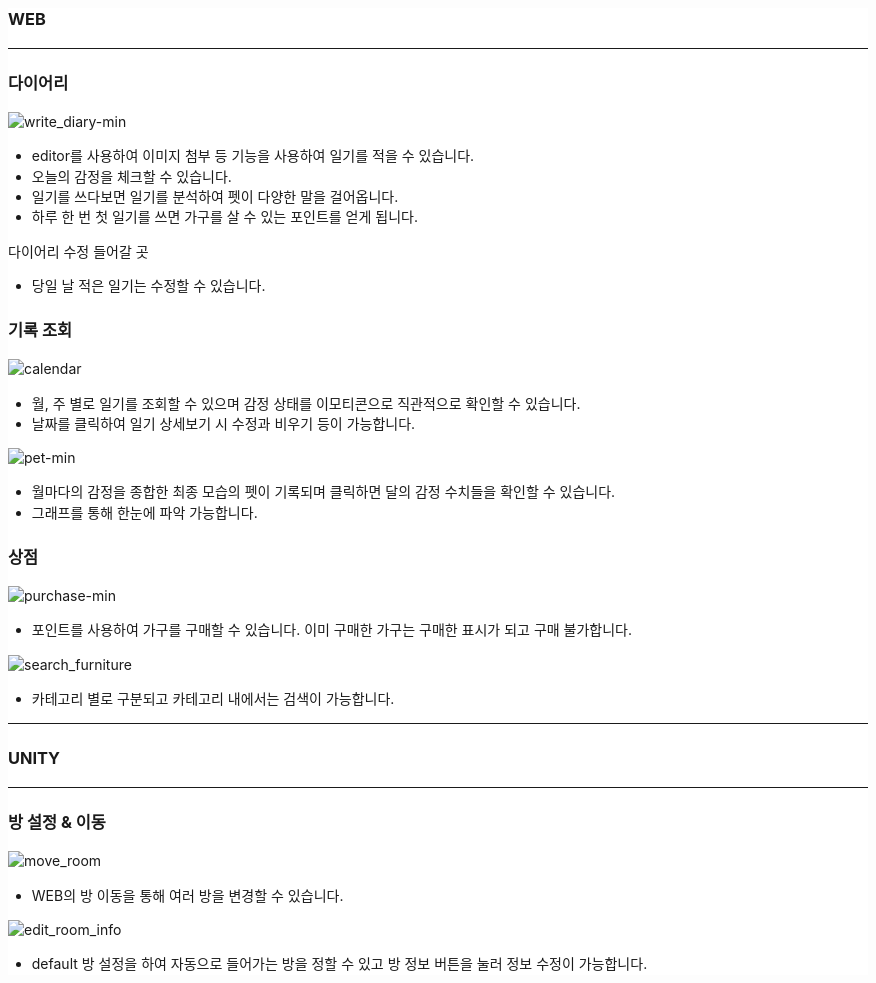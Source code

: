 ### WEB
---

### 다이어리

![write_diary-min](https://user-images.githubusercontent.com/90491599/204213494-1ba58989-80c4-47d3-9e82-8032db9a20cf.gif)

- editor를 사용하여 이미지 첨부 등 기능을 사용하여 일기를 적을 수 있습니다.
- 오늘의 감정을 체크할 수 있습니다.
- 일기를 쓰다보면 일기를 분석하여 펫이 다양한 말을 걸어옵니다.
- 하루 한 번 첫 일기를 쓰면 가구를 살 수 있는 포인트를 얻게 됩니다.

다이어리 수정 들어갈 곳   


- 당일 날 적은 일기는 수정할 수 있습니다.

### 기록 조회

![calendar](https://user-images.githubusercontent.com/90491599/204213869-05ed9fa9-4751-48f1-bc98-ad87820bc4be.gif)

- 월, 주 별로 일기를 조회할 수 있으며 감정 상태를 이모티콘으로 직관적으로 확인할 수 있습니다.
- 날짜를 클릭하여 일기 상세보기 시 수정과 비우기 등이 가능합니다.

![pet-min](https://user-images.githubusercontent.com/90491599/204213941-be2abd4b-37b0-4199-bca7-211eb8a750da.gif)

- 월마다의 감정을 종합한 최종 모습의 펫이 기록되며 클릭하면 달의 감정 수치들을 확인할 수 있습니다.
- 그래프를 통해 한눈에 파악 가능합니다.

### 상점
![purchase-min](https://user-images.githubusercontent.com/90491599/204213959-59c7181e-f9ad-462b-9f1b-30ef6d1dd9f7.gif)

- 포인트를 사용하여 가구를 구매할 수 있습니다. 이미 구매한 가구는 구매한 표시가 되고 구매 불가합니다.

![search_furniture](https://user-images.githubusercontent.com/90491599/204213990-2554ab61-f0fb-42d8-a766-bf8b22efb8a1.gif)

- 카테고리 별로 구분되고 카테고리 내에서는 검색이 가능합니다.

---
### UNITY
---

### 방 설정 & 이동
![move_room](https://user-images.githubusercontent.com/90491599/204214021-d2891ae3-edab-4f44-ac69-359c76916589.gif)   

- WEB의 방 이동을 통해 여러 방을 변경할 수 있습니다.

![edit_room_info](https://user-images.githubusercontent.com/90491599/204214042-5002f373-c97f-437d-a690-582dd528ed47.gif)   

- default 방 설정을 하여 자동으로 들어가는 방을 정할 수 있고 방 정보 버튼을 눌러 정보 수정이 가능합니다.
